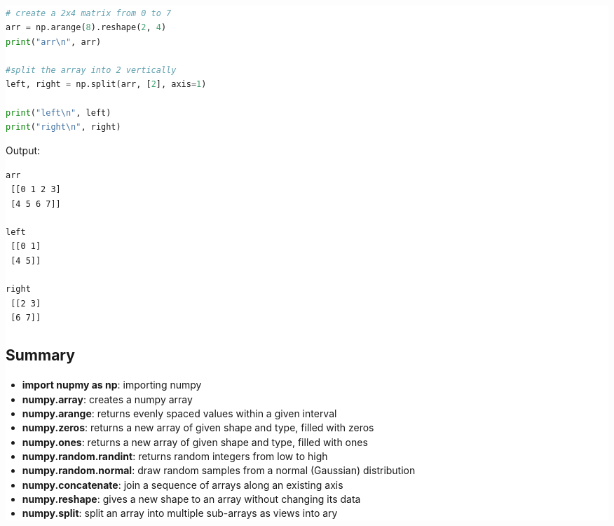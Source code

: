 ```python
# create a 2x4 matrix from 0 to 7
arr = np.arange(8).reshape(2, 4)
print("arr\n", arr)

#split the array into 2 vertically
left, right = np.split(arr, [2], axis=1)

print("left\n", left)
print("right\n", right)
```

Output:
```
arr
 [[0 1 2 3]
 [4 5 6 7]]
 
left
 [[0 1]
 [4 5]]
 
right
 [[2 3]
 [6 7]]
```

## Summary

- **import nupmy as np**: importing numpy
- **numpy.array**: creates a numpy array
- **numpy.arange**: returns evenly spaced values within a given interval
- **numpy.zeros**: returns a new array of given shape and type, filled with zeros
- **numpy.ones**: returns a new array of given shape and type, filled with ones
- **numpy.random.randint**: returns random integers from low to high
- **numpy.random.normal**: draw random samples from a normal (Gaussian) distribution
- **numpy.concatenate**: join a sequence of arrays along an existing axis
- **numpy.reshape**: gives a new shape to an array without changing its data
- **numpy.split**: split an array into multiple sub-arrays as views into ary

